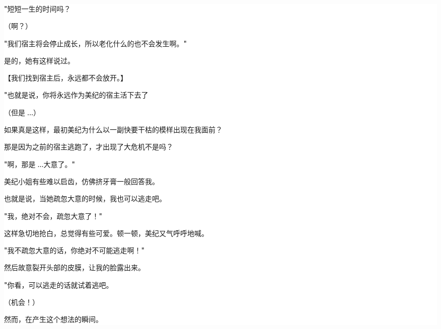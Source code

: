 
"短短一生的时间吗？



（啊？）



"我们宿主将会停止成长，所以老化什么的也不会发生啊。"



是的，她有这样说过。



【我们找到宿主后，永远都不会放开。】



"也就是说，你将永远作为美纪的宿主活下去了



（但是 ...）



如果真是这样，最初美纪为什么以一副快要干枯的模样出现在我面前？



那是因为之前的宿主逃跑了，才出现了大危机不是吗？



"啊，那是 ...大意了。"



美纪小姐有些难以启齿，仿佛挤牙膏一般回答我。



也就是说，当她疏忽大意的时候，我也可以逃走吧。



"我，绝对不会，疏忽大意了！"



这样急切地抢白，总觉得有些可爱。顿一顿，美纪又气呼呼地喊。



"我不疏忽大意的话，你绝对不可能逃走啊！"



然后故意裂开头部的皮膜，让我的脸露出来。



"你看，可以逃走的话就试着逃吧。



（机会！）



然而，在产生这个想法的瞬间。


